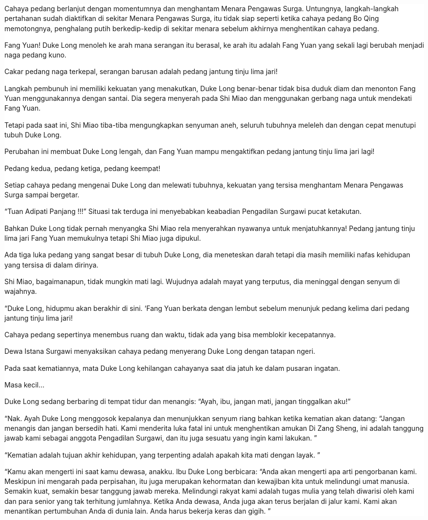 Cahaya pedang berlanjut dengan momentumnya dan menghantam Menara Pengawas Surga. Untungnya, langkah-langkah pertahanan sudah diaktifkan di sekitar Menara Pengawas Surga, itu tidak siap seperti ketika cahaya pedang Bo Qing memotongnya, penghalang putih berkedip-kedip di sekitar menara sebelum akhirnya menghentikan cahaya pedang.

Fang Yuan! Duke Long menoleh ke arah mana serangan itu berasal, ke arah itu adalah Fang Yuan yang sekali lagi berubah menjadi naga pedang kuno.

Cakar pedang naga terkepal, serangan barusan adalah pedang jantung tinju lima jari!

Langkah pembunuh ini memiliki kekuatan yang menakutkan, Duke Long benar-benar tidak bisa duduk diam dan menonton Fang Yuan menggunakannya dengan santai. Dia segera menyerah pada Shi Miao dan menggunakan gerbang naga untuk mendekati Fang Yuan.

Tetapi pada saat ini, Shi Miao tiba-tiba mengungkapkan senyuman aneh, seluruh tubuhnya meleleh dan dengan cepat menutupi tubuh Duke Long.

Perubahan ini membuat Duke Long lengah, dan Fang Yuan mampu mengaktifkan pedang jantung tinju lima jari lagi!



Pedang kedua, pedang ketiga, pedang keempat!

Setiap cahaya pedang mengenai Duke Long dan melewati tubuhnya, kekuatan yang tersisa menghantam Menara Pengawas Surga sampai bergetar.

“Tuan Adipati Panjang !!!” Situasi tak terduga ini menyebabkan keabadian Pengadilan Surgawi pucat ketakutan.

Bahkan Duke Long tidak pernah menyangka Shi Miao rela menyerahkan nyawanya untuk menjatuhkannya! Pedang jantung tinju lima jari Fang Yuan memukulnya tetapi Shi Miao juga dipukul.

Ada tiga luka pedang yang sangat besar di tubuh Duke Long, dia meneteskan darah tetapi dia masih memiliki nafas kehidupan yang tersisa di dalam dirinya.

Shi Miao, bagaimanapun, tidak mungkin mati lagi. Wujudnya adalah mayat yang terputus, dia meninggal dengan senyum di wajahnya.

“Duke Long, hidupmu akan berakhir di sini. ‘Fang Yuan berkata dengan lembut sebelum menunjuk pedang kelima dari pedang jantung tinju lima jari!

Cahaya pedang sepertinya menembus ruang dan waktu, tidak ada yang bisa memblokir kecepatannya.

Dewa Istana Surgawi menyaksikan cahaya pedang menyerang Duke Long dengan tatapan ngeri.

Pada saat kematiannya, mata Duke Long kehilangan cahayanya saat dia jatuh ke dalam pusaran ingatan.

Masa kecil…

Duke Long sedang berbaring di tempat tidur dan menangis: “Ayah, ibu, jangan mati, jangan tinggalkan aku!”

“Nak. Ayah Duke Long menggosok kepalanya dan menunjukkan senyum riang bahkan ketika kematian akan datang: “Jangan menangis dan jangan bersedih hati. Kami menderita luka fatal ini untuk menghentikan amukan Di Zang Sheng, ini adalah tanggung jawab kami sebagai anggota Pengadilan Surgawi, dan itu juga sesuatu yang ingin kami lakukan. ”

“Kematian adalah tujuan akhir kehidupan, yang terpenting adalah apakah kita mati dengan layak. ”

“Kamu akan mengerti ini saat kamu dewasa, anakku. Ibu Duke Long berbicara: “Anda akan mengerti apa arti pengorbanan kami. Meskipun ini mengarah pada perpisahan, itu juga merupakan kehormatan dan kewajiban kita untuk melindungi umat manusia. Semakin kuat, semakin besar tanggung jawab mereka. Melindungi rakyat kami adalah tugas mulia yang telah diwarisi oleh kami dan para senior yang tak terhitung jumlahnya. Ketika Anda dewasa, Anda juga akan terus berjalan di jalur kami. Kami akan menantikan pertumbuhan Anda di dunia lain. Anda harus bekerja keras dan gigih. ”
